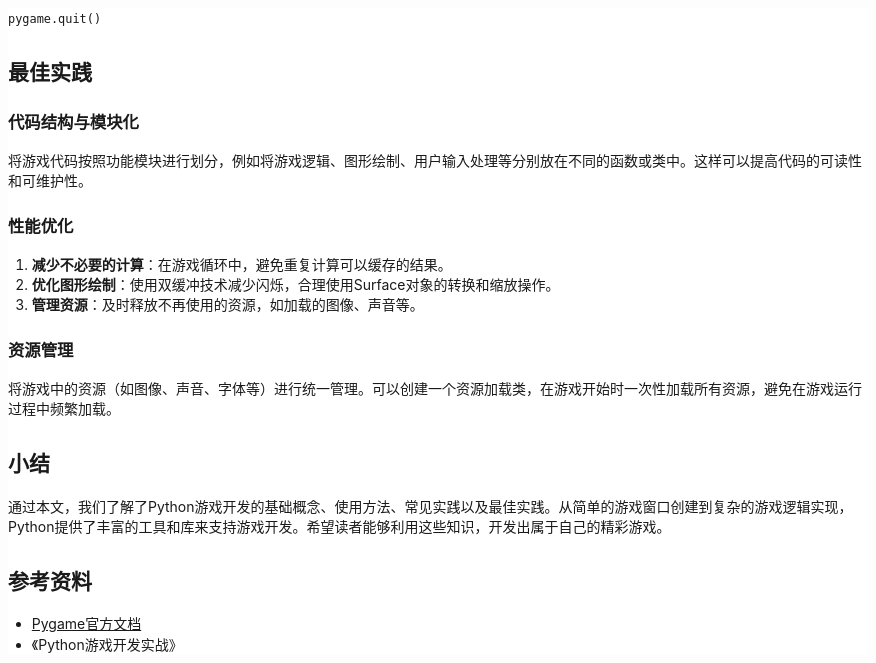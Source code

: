 ```python
pygame.quit()
```

## 最佳实践
### 代码结构与模块化
将游戏代码按照功能模块进行划分，例如将游戏逻辑、图形绘制、用户输入处理等分别放在不同的函数或类中。这样可以提高代码的可读性和可维护性。

### 性能优化
1. **减少不必要的计算**：在游戏循环中，避免重复计算可以缓存的结果。
2. **优化图形绘制**：使用双缓冲技术减少闪烁，合理使用Surface对象的转换和缩放操作。
3. **管理资源**：及时释放不再使用的资源，如加载的图像、声音等。

### 资源管理
将游戏中的资源（如图像、声音、字体等）进行统一管理。可以创建一个资源加载类，在游戏开始时一次性加载所有资源，避免在游戏运行过程中频繁加载。

## 小结
通过本文，我们了解了Python游戏开发的基础概念、使用方法、常见实践以及最佳实践。从简单的游戏窗口创建到复杂的游戏逻辑实现，Python提供了丰富的工具和库来支持游戏开发。希望读者能够利用这些知识，开发出属于自己的精彩游戏。

## 参考资料
- [Pygame官方文档](https://www.pygame.org/docs/)
- 《Python游戏开发实战》